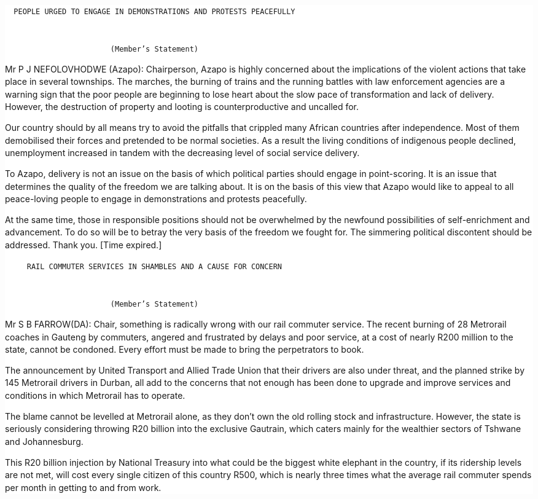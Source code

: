 
      PEOPLE URGED TO ENGAGE IN DEMONSTRATIONS AND PROTESTS PEACEFULLY


                            (Member’s Statement)

Mr P J NEFOLOVHODWE (Azapo): Chairperson, Azapo is highly concerned about
the implications of the violent actions that take place in several
townships. The marches, the burning of trains and the running battles with
law enforcement agencies are a warning sign that the poor people are
beginning to lose heart about the slow pace of transformation and lack of
delivery. However, the destruction of property and looting is
counterproductive and uncalled for.

Our country should by all means try to avoid the pitfalls that crippled
many African countries after independence. Most of them demobilised their
forces and pretended to be normal societies. As a result the living
conditions of indigenous people declined, unemployment increased in tandem
with the decreasing level of social service delivery.

To Azapo, delivery is not an issue on the basis of which political parties
should engage in point-scoring. It is an issue that determines the quality
of the freedom we are talking about. It is on the basis of this view that
Azapo would like to appeal to all peace-loving people to engage in
demonstrations and protests peacefully.

At the same time, those in responsible positions should not be overwhelmed
by the newfound possibilities of self-enrichment and advancement. To do so
will be to betray the very basis of the freedom we fought for. The
simmering political discontent should be addressed. Thank you. [Time
expired.]


         RAIL COMMUTER SERVICES IN SHAMBLES AND A CAUSE FOR CONCERN


                            (Member’s Statement)

Mr S B FARROW(DA): Chair, something is radically wrong with our rail
commuter service. The recent burning of 28 Metrorail coaches in Gauteng by
commuters, angered and frustrated by delays and poor service, at a cost of
nearly R200 million to the state, cannot be condoned. Every effort must be
made to bring the perpetrators to book.

The announcement by United Transport and Allied Trade Union that their
drivers are also under threat, and the planned strike by 145 Metrorail
drivers in Durban, all add to the concerns that not enough has been done to
upgrade and improve services and conditions in which Metrorail has to
operate.

The blame cannot be levelled at Metrorail alone, as they don’t own the old
rolling stock and infrastructure. However, the state is seriously
considering throwing R20 billion into the exclusive Gautrain, which caters
mainly for the wealthier sectors of Tshwane and Johannesburg.

This R20 billion injection by National Treasury into what could be the
biggest white elephant in the country, if its ridership levels are not met,
will cost every single citizen of this country R500, which is nearly three
times what the average rail commuter spends per month in getting to and
from work.
